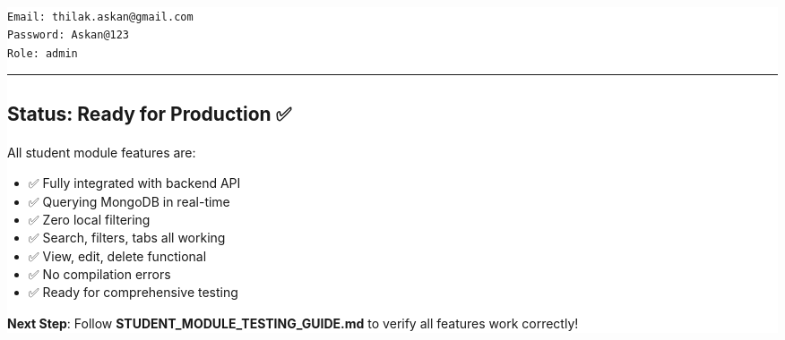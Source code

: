 ```
Email: thilak.askan@gmail.com
Password: Askan@123
Role: admin
```

---

## Status: Ready for Production ✅

All student module features are:
- ✅ Fully integrated with backend API
- ✅ Querying MongoDB in real-time
- ✅ Zero local filtering
- ✅ Search, filters, tabs all working
- ✅ View, edit, delete functional
- ✅ No compilation errors
- ✅ Ready for comprehensive testing

**Next Step**: Follow **STUDENT_MODULE_TESTING_GUIDE.md** to verify all features work correctly!
